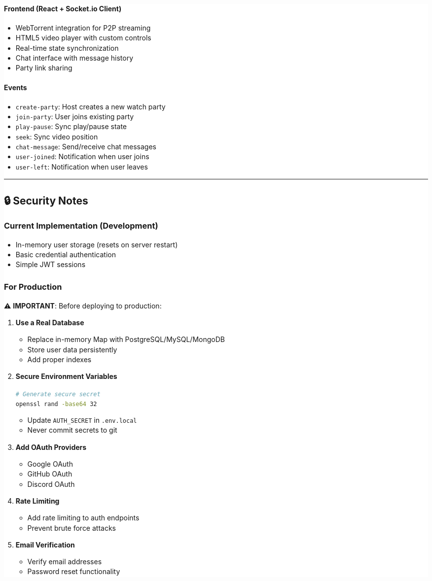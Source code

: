 #### Frontend (React + Socket.io Client)
- WebTorrent integration for P2P streaming
- HTML5 video player with custom controls
- Real-time state synchronization
- Chat interface with message history
- Party link sharing

#### Events
- `create-party`: Host creates a new watch party
- `join-party`: User joins existing party
- `play-pause`: Sync play/pause state
- `seek`: Sync video position
- `chat-message`: Send/receive chat messages
- `user-joined`: Notification when user joins
- `user-left`: Notification when user leaves

---

## 🔒 Security Notes

### Current Implementation (Development)
- In-memory user storage (resets on server restart)
- Basic credential authentication
- Simple JWT sessions

### For Production
⚠️ **IMPORTANT**: Before deploying to production:

1. **Use a Real Database**
   - Replace in-memory Map with PostgreSQL/MySQL/MongoDB
   - Store user data persistently
   - Add proper indexes

2. **Secure Environment Variables**
   ```bash
   # Generate secure secret
   openssl rand -base64 32
   ```
   - Update `AUTH_SECRET` in `.env.local`
   - Never commit secrets to git

3. **Add OAuth Providers**
   - Google OAuth
   - GitHub OAuth
   - Discord OAuth

4. **Rate Limiting**
   - Add rate limiting to auth endpoints
   - Prevent brute force attacks

5. **Email Verification**
   - Verify email addresses
   - Password reset functionality
